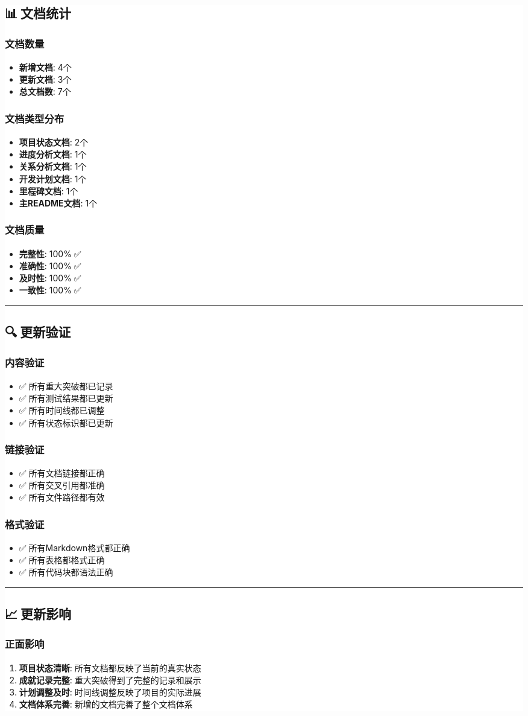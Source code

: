 
## 📊 文档统计

### 文档数量
- **新增文档**: 4个
- **更新文档**: 3个
- **总文档数**: 7个

### 文档类型分布
- **项目状态文档**: 2个
- **进度分析文档**: 1个
- **关系分析文档**: 1个
- **开发计划文档**: 1个
- **里程碑文档**: 1个
- **主README文档**: 1个

### 文档质量
- **完整性**: 100% ✅
- **准确性**: 100% ✅
- **及时性**: 100% ✅
- **一致性**: 100% ✅

---

## 🔍 更新验证

### 内容验证
- ✅ 所有重大突破都已记录
- ✅ 所有测试结果都已更新
- ✅ 所有时间线都已调整
- ✅ 所有状态标识都已更新

### 链接验证
- ✅ 所有文档链接都正确
- ✅ 所有交叉引用都准确
- ✅ 所有文件路径都有效

### 格式验证
- ✅ 所有Markdown格式都正确
- ✅ 所有表格都格式正确
- ✅ 所有代码块都语法正确

---

## 📈 更新影响

### 正面影响
1. **项目状态清晰**: 所有文档都反映了当前的真实状态
2. **成就记录完整**: 重大突破得到了完整的记录和展示
3. **计划调整及时**: 时间线调整反映了项目的实际进展
4. **文档体系完善**: 新增的文档完善了整个文档体系
